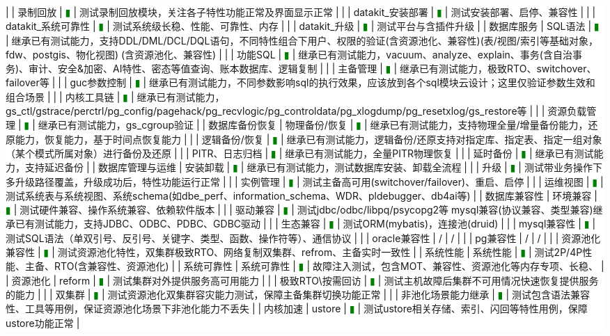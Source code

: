 |                  | 录制回放           | <font color=green>▮</font> | 测试录制回放模块，关注各子特性功能正常及界面显示正常         |
|                  | datakit_安装部署   | <font color=green>▮</font> | 测试安装部署、启停、兼容性                                   |
|                  | datakit_系统可靠性 | <font color=green>▮</font> | 测试系统级长稳、性能、可靠性、内存                           |
|                  | datakit_升级       | <font color=green>▮</font> | 测试平台与含插件升级                                         |
| 数据库服务       | SQL语法            | <font color=green>▮</font> | 继承已有测试能力，支持DDL/DML/DCL/DQL语句，不同特性组合下用户、权限的验证(含资源池化、兼容性)(表/视图/索引等基础对象，fdw、postgis、物化视图) (含资源池化、兼容性) |
|                  | 功能SQL            | <font color=green>▮</font> | 继承已有测试能力，vacuum、analyze、explain、事务(含自治事务)、审计、安全&加密、AI特性、密态等值查询、账本数据库、逻辑复制 |
|                  | 主备管理           | <font color=green>▮</font> | 继承已有测试能力，极致RTO、switchover、failover等            |
|                  | guc参数控制        | <font color=green>▮</font> | 继承已有测试能力，不同参数影响sql的执行效果，应该放到各个sql模块云设计；这里仅验证参数生效和组合场景 |
|                  | 内核工具链         | <font color=green>▮</font> | 继承已有测试能力，gs_ctl/gstrace/perctrl/pg_config/pagehack/pg_recvlogic/pg_controldata/pg_xlogdump/pg_resetxlog/gs_restore等 |
|                  | 资源负载管理       | <font color=green>▮</font> | 继承已有测试能力，gs_cgroup验证                              |
| 数据库备份恢复   | 物理备份/恢复      | <font color=green>▮</font> | 继承已有测试能力，支持物理全量/增量备份能力，还原能力，恢复能力，基于时间点恢复能力 |
|                  | 逻辑备份/恢复      | <font color=green>▮</font> | 继承已有测试能力，逻辑备份/还原支持对指定库、指定表、指定一组对象（某个模式所属对象）进行备份及还原 |
|                  | PITR、日志归档     | <font color=green>▮</font> | 继承已有测试能力，全量PITR物理恢复                           |
|                  | 延时备份           | <font color=green>▮</font> | 继承已有测试能力，支持延迟备份                               |
| 数据库管理与运维 | 安装卸载           | <font color=green>▮</font> | 继承已有测试能力，测试数据库安装、卸载全流程                 |
|                  | 升级               | <font color=green>▮</font> | 测试带业务操作下多升级路径覆盖，升级成功后，特性功能运行正常 |
|                  | 实例管理           | <font color=green>▮</font> | 测试主备高可用(switchover/failover)、重启、启停              |
|                  | 运维视图           | <font color=green>▮</font> | 测试系统表与系统视图、系统schema(如dbe_perf、information_schema、WDR、pldebugger、db4ai等) |
| 数据库兼容性     | 环境兼容           | <font color=green>▮</font> | 测试硬件兼容、操作系统兼容、依赖软件版本                     |
|                  | 驱动兼容           | <font color=green>▮</font> | 测试jdbc/odbc/libpq/psycopg2等 mysql兼容(协议兼容、类型兼容)继承已有测试能力，支持JDBC、ODBC、PDBC、GDBC驱动 |
|                  | 生态兼容           | <font color=green>▮</font> | 测试ORM(mybatis)，连接池(druid)                              |
|                  | mysql兼容性        | <font color=green>▮</font> | 测试SQL语法（单双引号、反引号、关键字、类型、函数、操作符等）、通信协议 |
|                  | oracle兼容性       | /                          | /                                                            |
|                  | pg兼容性           | /                          | /                                                            |
|                  | 资源池化兼容性     | <font color=green>▮</font> | 测试资源池化特性，双集群极致RTO、网络复制双集群、refrom、主备实时一致性 |
| 系统性能         | 系统性能           | <font color=green>▮</font> | 测试2P/4P性能、主备、RTO(含兼容性、资源池化)                 |
| 系统可靠性       | 系统可靠性         | <font color=green>▮</font> | 故障注入测试，包含MOT、兼容性、资源池化等内存专项、长稳、    |
| 资源池化         | reform             | <font color=green>▮</font> | 测试集群对外提供服务高可用能力                               |
|                  | 极致RTO\按需回访   | <font color=green>▮</font> | 测试主机故障后集群不可用情况快速恢复提供服务的能力           |
|                  | 双集群             | <font color=green>▮</font> | 测试资源池化双集群容灾能力测试，保障主备集群切换功能正常     |
|                  | 非池化场景能力继承 | <font color=green>▮</font> | 测试包含语法兼容性、工具等用例，保证资源池化场景下非池化能力不丢失 |
| 内核加速         | ustore             | <font color=green>▮</font> | 测试ustore相关存储、索引、闪回等特性用例，保障ustore功能正常 |
